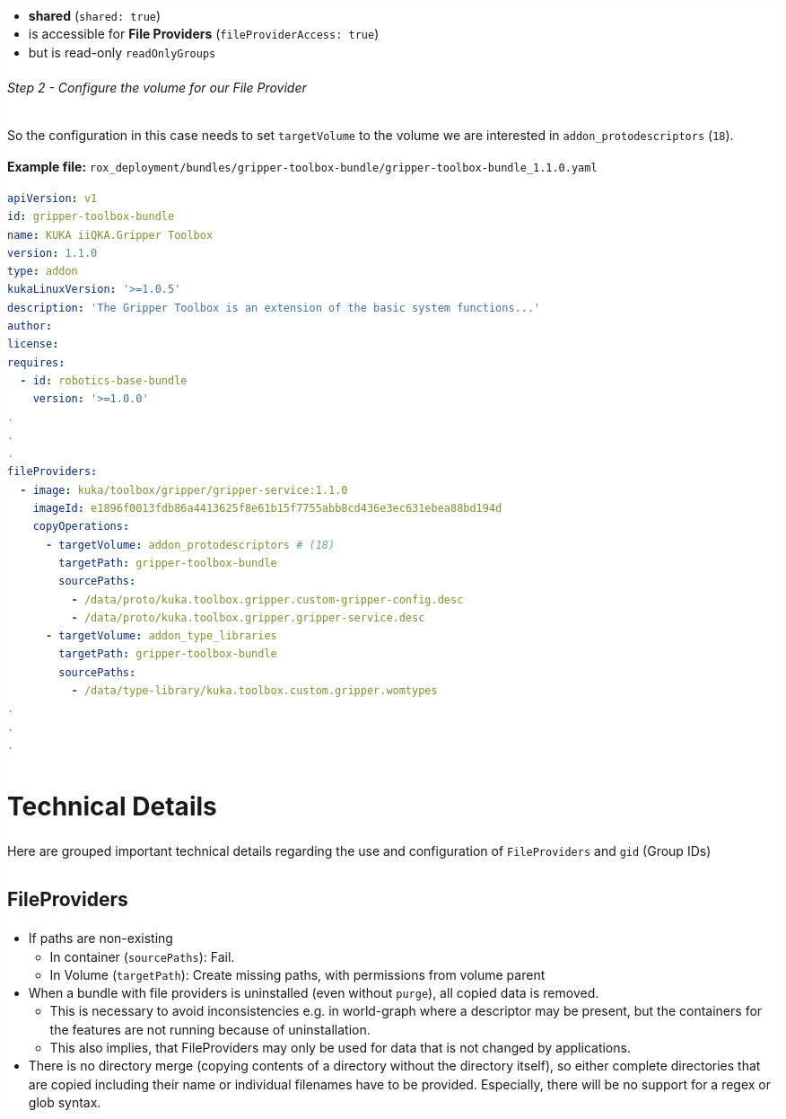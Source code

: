 - **shared** (`shared: true`)
- is accessible for **File Providers** (`fileProviderAccess: true`)
- but is read-only `readOnlyGroups`

###### Step 2 - Configure the volume for our File Provider

So the configuration in this case needs to set `targetVolume` to the volume we are interested in
`addon_protodescriptors` (`18`).

**Example file:** `rox_deployment/bundles/gripper-toolbox-bundle/gripper-toolbox-bundle_1.1.0.yaml`
```yaml
apiVersion: v1
id: gripper-toolbox-bundle
name: KUKA iiQKA.Gripper Toolbox
version: 1.1.0
type: addon
kukaLinuxVersion: '>=1.0.5'
description: 'The Gripper Toolbox is an extension of the basic system functions...'
author:
license:
requires:
  - id: robotics-base-bundle
    version: '>=1.0.0'
.
.
.
fileProviders:
  - image: kuka/toolbox/gripper/gripper-service:1.1.0
    imageId: e1896f0013fdb86a4413625f8e61b15f7755abb8cd436e3ec631ebea88bd194d
    copyOperations:
      - targetVolume: addon_protodescriptors # (18)
        targetPath: gripper-toolbox-bundle
        sourcePaths:
          - /data/proto/kuka.toolbox.gripper.custom-gripper-config.desc
          - /data/proto/kuka.toolbox.gripper.gripper-service.desc
      - targetVolume: addon_type_libraries
        targetPath: gripper-toolbox-bundle
        sourcePaths:
          - /data/type-library/kuka.toolbox.custom.gripper.womtypes
.
.
.
```

# Technical Details

Here are grouped important technical details regarding the use and configuration of `FileProviders` and `gid` (Group IDs)  

## FileProviders

* If paths are non-existing
    * In container (`sourcePaths`): Fail.
    * In Volume (`targetPath`): Create missing paths, with permissions from volume parent
* When a bundle with file providers is uninstalled (even without `purge`), all copied data is removed.
    * This is necessary to avoid inconsistencies e.g. in world-graph where a descriptor may be present, but the containers for the features are not running because of uninstallation.
    * This also implies, that FileProviders may only be used for data that is not changed by applications.
* There is no directory merge (copying contents of a directory without the directory itself), so either complete directories that are copied including their name or individual filenames have to be provided. Especially, there will be no support for a regex or glob syntax.